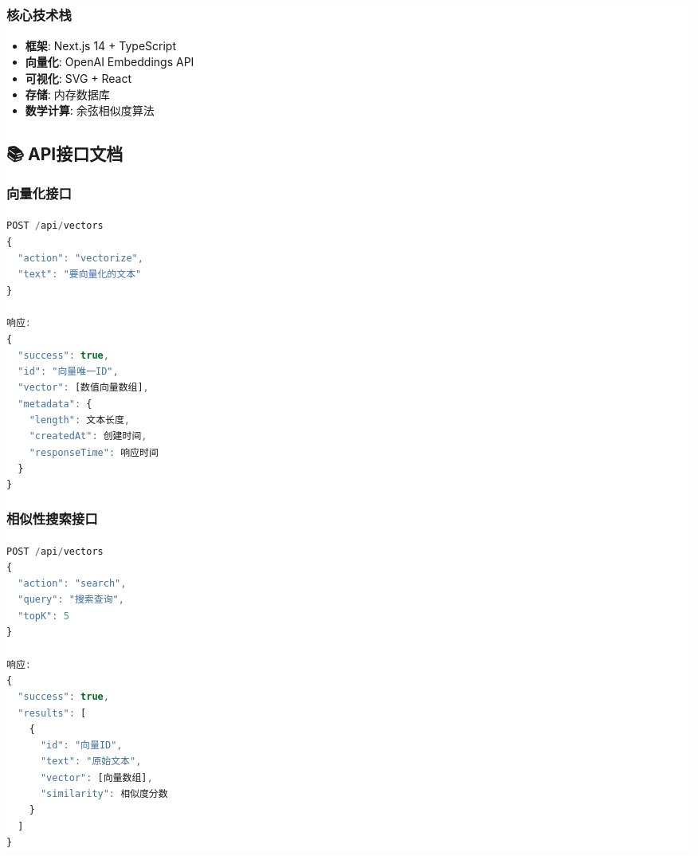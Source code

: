 ### 核心技术栈
- **框架**: Next.js 14 + TypeScript
- **向量化**: OpenAI Embeddings API
- **可视化**: SVG + React
- **存储**: 内存数据库
- **数学计算**: 余弦相似度算法

## 📚 API接口文档

### 向量化接口
```typescript
POST /api/vectors
{
  "action": "vectorize",
  "text": "要向量化的文本"
}

响应:
{
  "success": true,
  "id": "向量唯一ID",
  "vector": [数值向量数组],
  "metadata": {
    "length": 文本长度,
    "createdAt": 创建时间,
    "responseTime": 响应时间
  }
}
```

### 相似性搜索接口
```typescript
POST /api/vectors
{
  "action": "search",
  "query": "搜索查询",
  "topK": 5
}

响应:
{
  "success": true,
  "results": [
    {
      "id": "向量ID",
      "text": "原始文本",
      "vector": [向量数组],
      "similarity": 相似度分数
    }
  ]
}
```
